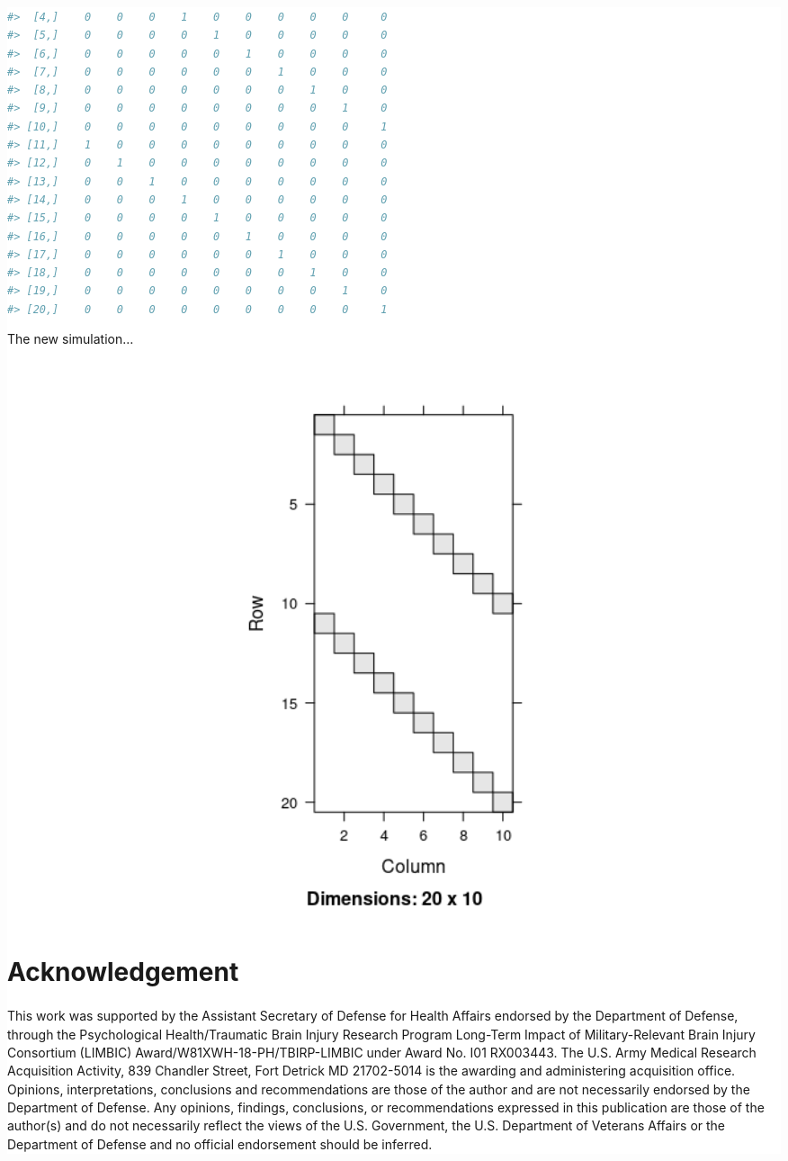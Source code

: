``` r
#>  [4,]    0    0    0    1    0    0    0    0    0     0
#>  [5,]    0    0    0    0    1    0    0    0    0     0
#>  [6,]    0    0    0    0    0    1    0    0    0     0
#>  [7,]    0    0    0    0    0    0    1    0    0     0
#>  [8,]    0    0    0    0    0    0    0    1    0     0
#>  [9,]    0    0    0    0    0    0    0    0    1     0
#> [10,]    0    0    0    0    0    0    0    0    0     1
#> [11,]    1    0    0    0    0    0    0    0    0     0
#> [12,]    0    1    0    0    0    0    0    0    0     0
#> [13,]    0    0    1    0    0    0    0    0    0     0
#> [14,]    0    0    0    1    0    0    0    0    0     0
#> [15,]    0    0    0    0    1    0    0    0    0     0
#> [16,]    0    0    0    0    0    1    0    0    0     0
#> [17,]    0    0    0    0    0    0    1    0    0     0
#> [18,]    0    0    0    0    0    0    0    1    0     0
#> [19,]    0    0    0    0    0    0    0    0    1     0
#> [20,]    0    0    0    0    0    0    0    0    0     1
```

The new simulation…

<img src="man/figures/README-chain2fig-1.png" width="100%" />

# Acknowledgement

This work was supported by the Assistant Secretary of Defense for Health
Affairs endorsed by the Department of Defense, through the Psychological
Health/Traumatic Brain Injury Research Program Long-Term Impact of
Military-Relevant Brain Injury Consortium (LIMBIC)
Award/W81XWH-18-PH/TBIRP-LIMBIC under Award No. I01 RX003443. The U.S.
Army Medical Research Acquisition Activity, 839 Chandler Street, Fort
Detrick MD 21702-5014 is the awarding and administering acquisition
office. Opinions, interpretations, conclusions and recommendations are
those of the author and are not necessarily endorsed by the Department
of Defense. Any opinions, findings, conclusions, or recommendations
expressed in this publication are those of the author(s) and do not
necessarily reflect the views of the U.S. Government, the U.S.
Department of Veterans Affairs or the Department of Defense and no
official endorsement should be inferred.